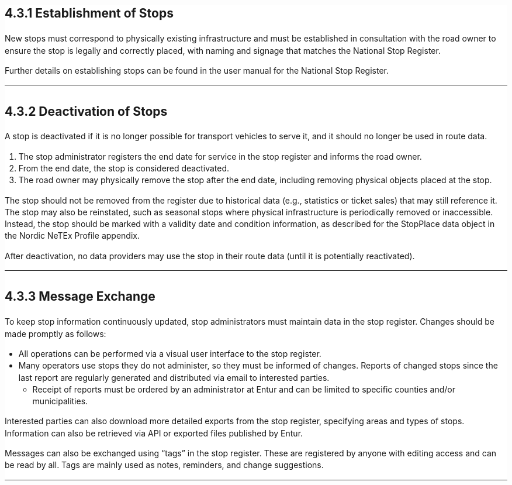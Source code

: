 
## 4.3.1 Establishment of Stops

New stops must correspond to physically existing infrastructure and must be established in consultation with the road owner to ensure the stop is legally and correctly placed, with naming and signage that matches the National Stop Register.

Further details on establishing stops can be found in the user manual for the National Stop Register.

---

## 4.3.2 Deactivation of Stops

A stop is deactivated if it is no longer possible for transport vehicles to serve it, and it should no longer be used in route data.

1. The stop administrator registers the end date for service in the stop register and informs the road owner.
2. From the end date, the stop is considered deactivated.
3. The road owner may physically remove the stop after the end date, including removing physical objects placed at the stop.

The stop should not be removed from the register due to historical data (e.g., statistics or ticket sales) that may still reference it. The stop may also be reinstated, such as seasonal stops where physical infrastructure is periodically removed or inaccessible. Instead, the stop should be marked with a validity date and condition information, as described for the StopPlace data object in the Nordic NeTEx Profile appendix.

After deactivation, no data providers may use the stop in their route data (until it is potentially reactivated).

---

## 4.3.3 Message Exchange

To keep stop information continuously updated, stop administrators must maintain data in the stop register. Changes should be made promptly as follows:

- All operations can be performed via a visual user interface to the stop register.
- Many operators use stops they do not administer, so they must be informed of changes. Reports of changed stops since the last report are regularly generated and distributed via email to interested parties.
  - Receipt of reports must be ordered by an administrator at Entur and can be limited to specific counties and/or municipalities.

Interested parties can also download more detailed exports from the stop register, specifying areas and types of stops. Information can also be retrieved via API or exported files published by Entur.

Messages can also be exchanged using “tags” in the stop register. These are registered by anyone with editing access and can be read by all. Tags are mainly used as notes, reminders, and change suggestions.

---
